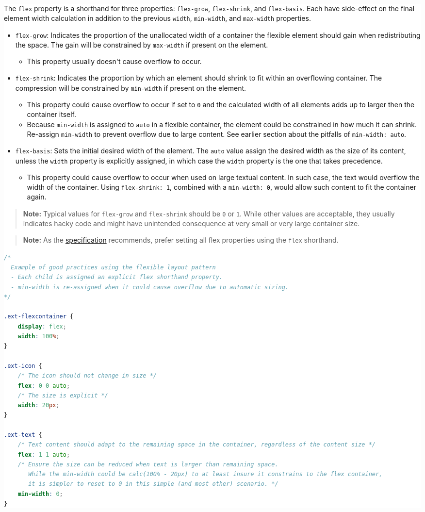 The `flex` property is a shorthand for three properties: `flex-grow`, `flex-shrink`, and `flex-basis`. Each have side-effect on the final element width calculation in addition to the previous `width`, `min-width`, and `max-width` properties.

- `flex-grow`: Indicates the proportion of the unallocated width of a container the flexible element should gain when redistributing the space. The gain will be constrained by `max-width` if present on the element.
  - This property usually doesn't cause overflow to occur.

- `flex-shrink`: Indicates the proportion by which an element should shrink to fit within an overflowing container. The compression will be constrained by `min-width` if present on the element.
  - This property could cause overflow to occur if set to `0` and the calculated width of all elements adds up to larger then the container itself.
  - Because `min-width` is assigned to `auto` in a flexible container, the element could be constrained in how much it can shrink. Re-assign `min-width` to prevent overflow due to large content. See earlier section about the pitfalls of `min-width: auto`.

- `flex-basis`: Sets the initial desired width of the element. The `auto` value assign the desired width as the size of its content, unless the `width` property is explicitly assigned, in which case the `width` property is the one that takes precedence.
  - This property could cause overflow to occur when used on large textual content. In such case, the text would overflow the width of the container. Using `flex-shrink: 1`, combined with a `min-width: 0`, would allow such content to fit the container again.

>__Note:__ Typical values for `flex-grow` and `flex-shrink` should be `0` or `1`. While other values are acceptable, they usually indicates hacky code and might have unintended consequence at very small or very large container size.

>__Note:__ As the [specification](https://www.w3.org/TR/css-flexbox-1/#flex-components) recommends, prefer setting all flex properties using the `flex` shorthand.

```css
/*
  Example of good practices using the flexible layout pattern
  - Each child is assigned an explicit flex shorthand property.
  - min-width is re-assigned when it could cause overflow due to automatic sizing.
*/

.ext-flexcontainer {
    display: flex;
    width: 100%;
}

.ext-icon {
    /* The icon should not change in size */
    flex: 0 0 auto;
    /* The size is explicit */
    width: 20px;
}

.ext-text {
    /* Text content should adapt to the remaining space in the container, regardless of the content size */
    flex: 1 1 auto;
    /* Ensure the size can be reduced when text is larger than remaining space.
       While the min-width could be calc(100% - 20px) to at least insure it constrains to the flex container,
       it is simpler to reset to 0 in this simple (and most other) scenario. */
    min-width: 0;
}
```
